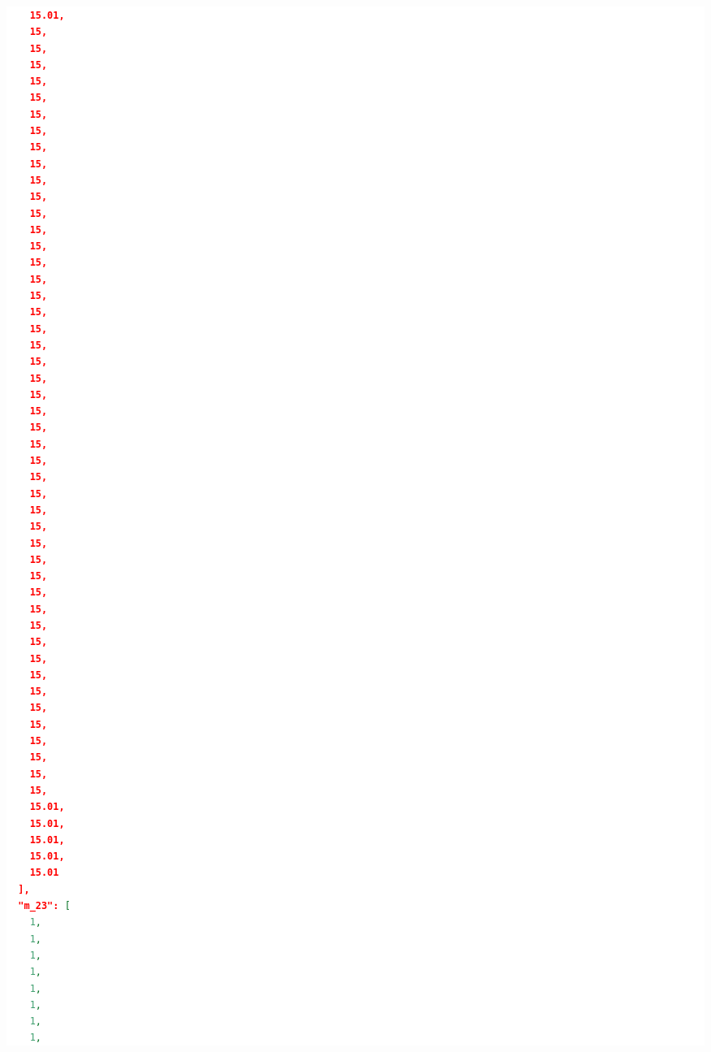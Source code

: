 ```json
    15.01,
    15,
    15,
    15,
    15,
    15,
    15,
    15,
    15,
    15,
    15,
    15,
    15,
    15,
    15,
    15,
    15,
    15,
    15,
    15,
    15,
    15,
    15,
    15,
    15,
    15,
    15,
    15,
    15,
    15,
    15,
    15,
    15,
    15,
    15,
    15,
    15,
    15,
    15,
    15,
    15,
    15,
    15,
    15,
    15,
    15,
    15,
    15,
    15.01,
    15.01,
    15.01,
    15.01,
    15.01
  ],
  "m_23": [
    1,
    1,
    1,
    1,
    1,
    1,
    1,
    1,
```